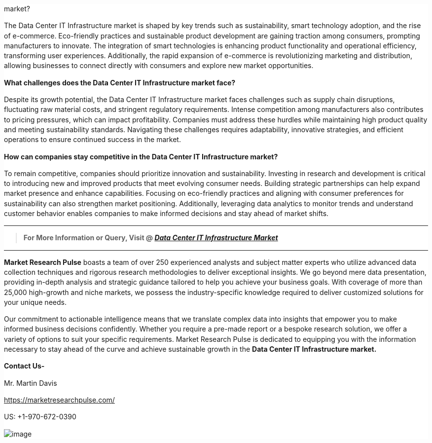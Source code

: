 market?</strong></p><p>The Data Center IT Infrastructure market is shaped by key trends such as sustainability, smart technology adoption, and the rise of e-commerce. Eco-friendly practices and sustainable product development are gaining traction among consumers, prompting manufacturers to innovate. The integration of smart technologies is enhancing product functionality and operational efficiency, transforming user experiences. Additionally, the rapid expansion of e-commerce is revolutionizing marketing and distribution, allowing businesses to connect directly with consumers and explore new market opportunities.</p><p><strong>What challenges does the Data Center IT Infrastructure market face?</strong></p><p>Despite its growth potential, the Data Center IT Infrastructure market faces challenges such as supply chain disruptions, fluctuating raw material costs, and stringent regulatory requirements. Intense competition among manufacturers also contributes to pricing pressures, which can impact profitability. Companies must address these hurdles while maintaining high product quality and meeting sustainability standards. Navigating these challenges requires adaptability, innovative strategies, and efficient operations to ensure continued success in the market.</p><p><strong>How can companies stay competitive in the Data Center IT Infrastructure market?</strong></p><p>To remain competitive, companies should prioritize innovation and sustainability. Investing in research and development is critical to introducing new and improved products that meet evolving consumer needs. Building strategic partnerships can help expand market presence and enhance capabilities. Focusing on eco-friendly practices and aligning with consumer preferences for sustainability can also strengthen market positioning. Additionally, leveraging data analytics to monitor trends and understand customer behavior enables companies to make informed decisions and stay ahead of market shifts.</p><hr /><blockquote><p><strong>For More Information or Query, Visit @&nbsp;<em><a href="https://marketresearchpulse.com/report/89459/data-center-it-infrastructure-market?utm_source=Linkedin&utm_medium=022">Data Center IT Infrastructure Market</a></em></strong></p></blockquote><hr /><p><strong>Market Research Pulse</strong> boasts a team of over 250 experienced analysts and subject matter experts who utilize advanced data collection techniques and rigorous research methodologies to deliver exceptional insights. We go beyond mere data presentation, providing in-depth analysis and strategic guidance tailored to help you achieve your business goals. With coverage of more than 25,000 high-growth and niche markets, we possess the industry-specific knowledge required to deliver customized solutions for your unique needs.</p><p>Our commitment to actionable intelligence means that we translate complex data into insights that empower you to make informed business decisions confidently. Whether you require a pre-made report or a bespoke research solution, we offer a variety of options to suit your specific requirements. Market Research Pulse is dedicated to equipping you with the information necessary to stay ahead of the curve and achieve sustainable growth in the <strong>Data Center IT Infrastructure market.</strong></p><p><strong>Contact Us-</strong></p><p>Mr. Martin Davis</p><p>https://marketresearchpulse.com/</p><p>US: +1-970-672-0390</p>
![image](https://github.com/user-attachments/assets/ab3faf25-a8d9-4685-9149-925335350073)

